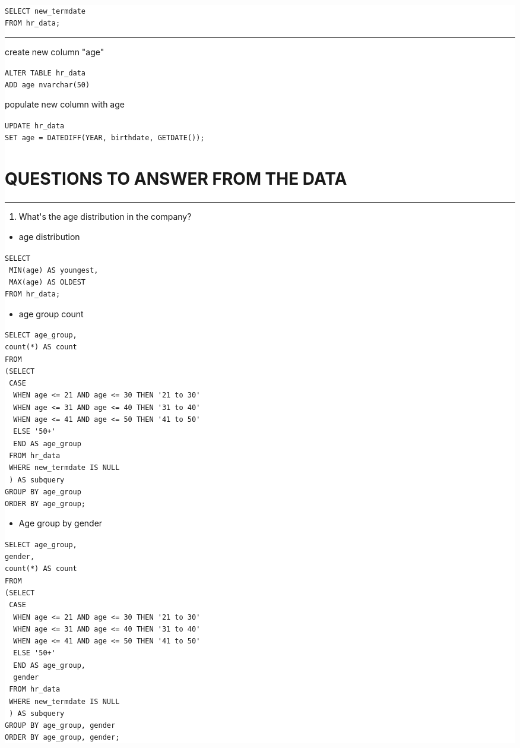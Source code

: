 ```
SELECT new_termdate
FROM hr_data;
```
---
create new column "age"
```
ALTER TABLE hr_data
ADD age nvarchar(50)
```
populate new column with age
```
UPDATE hr_data
SET age = DATEDIFF(YEAR, birthdate, GETDATE());
```

# QUESTIONS TO ANSWER FROM THE DATA
---
1) What's the age distribution in the company?
* age distribution
```
SELECT
 MIN(age) AS youngest,
 MAX(age) AS OLDEST
FROM hr_data;
```
* age group count
```
SELECT age_group,
count(*) AS count
FROM
(SELECT 
 CASE
  WHEN age <= 21 AND age <= 30 THEN '21 to 30'
  WHEN age <= 31 AND age <= 40 THEN '31 to 40'
  WHEN age <= 41 AND age <= 50 THEN '41 to 50'
  ELSE '50+'
  END AS age_group
 FROM hr_data
 WHERE new_termdate IS NULL
 ) AS subquery
GROUP BY age_group
ORDER BY age_group;
```

* Age group by gender
```
SELECT age_group,
gender,
count(*) AS count
FROM
(SELECT 
 CASE
  WHEN age <= 21 AND age <= 30 THEN '21 to 30'
  WHEN age <= 31 AND age <= 40 THEN '31 to 40'
  WHEN age <= 41 AND age <= 50 THEN '41 to 50'
  ELSE '50+'
  END AS age_group,
  gender
 FROM hr_data
 WHERE new_termdate IS NULL
 ) AS subquery
GROUP BY age_group, gender
ORDER BY age_group, gender;
```